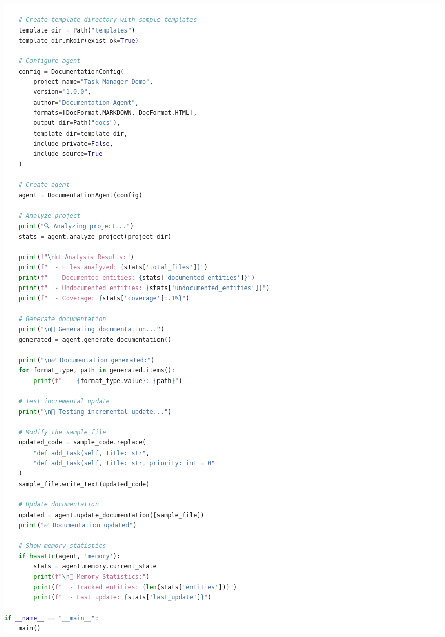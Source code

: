 ```python
    
    # Create template directory with sample templates
    template_dir = Path("templates")
    template_dir.mkdir(exist_ok=True)
    
    # Configure agent
    config = DocumentationConfig(
        project_name="Task Manager Demo",
        version="1.0.0",
        author="Documentation Agent",
        formats=[DocFormat.MARKDOWN, DocFormat.HTML],
        output_dir=Path("docs"),
        template_dir=template_dir,
        include_private=False,
        include_source=True
    )
    
    # Create agent
    agent = DocumentationAgent(config)
    
    # Analyze project
    print("🔍 Analyzing project...")
    stats = agent.analyze_project(project_dir)
    
    print(f"\n📊 Analysis Results:")
    print(f"  - Files analyzed: {stats['total_files']}")
    print(f"  - Documented entities: {stats['documented_entities']}")
    print(f"  - Undocumented entities: {stats['undocumented_entities']}")
    print(f"  - Coverage: {stats['coverage']:.1%}")
    
    # Generate documentation
    print("\n📝 Generating documentation...")
    generated = agent.generate_documentation()
    
    print("\n✅ Documentation generated:")
    for format_type, path in generated.items():
        print(f"  - {format_type.value}: {path}")
    
    # Test incremental update
    print("\n🔄 Testing incremental update...")
    
    # Modify the sample file
    updated_code = sample_code.replace(
        "def add_task(self, title: str",
        "def add_task(self, title: str, priority: int = 0"
    )
    sample_file.write_text(updated_code)
    
    # Update documentation
    updated = agent.update_documentation([sample_file])
    print("✅ Documentation updated")
    
    # Show memory statistics
    if hasattr(agent, 'memory'):
        stats = agent.memory.current_state
        print(f"\n💾 Memory Statistics:")
        print(f"  - Tracked entities: {len(stats['entities'])}")
        print(f"  - Last update: {stats['last_update']}")

if __name__ == "__main__":
    main()
```
